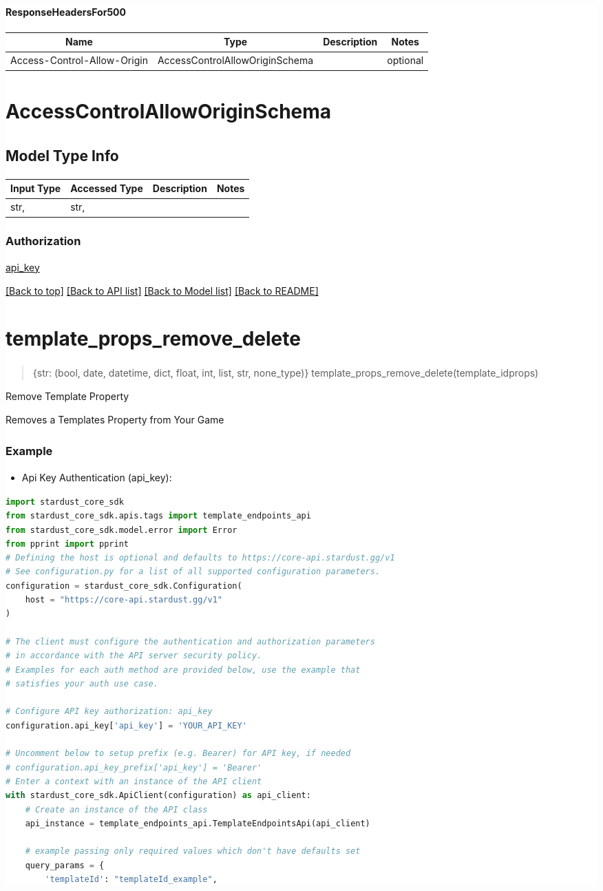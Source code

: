 #### ResponseHeadersFor500

Name | Type | Description  | Notes
------------- | ------------- | ------------- | -------------
Access-Control-Allow-Origin | AccessControlAllowOriginSchema | | optional

# AccessControlAllowOriginSchema

## Model Type Info
Input Type | Accessed Type | Description | Notes
------------ | ------------- | ------------- | -------------
str,  | str,  |  | 


### Authorization

[api_key](../../../README.md#api_key)

[[Back to top]](#__pageTop) [[Back to API list]](../../../README.md#documentation-for-api-endpoints) [[Back to Model list]](../../../README.md#documentation-for-models) [[Back to README]](../../../README.md)

# **template_props_remove_delete**
<a name="template_props_remove_delete"></a>
> {str: (bool, date, datetime, dict, float, int, list, str, none_type)} template_props_remove_delete(template_idprops)

Remove Template Property

Removes a Templates Property from Your Game

### Example

* Api Key Authentication (api_key):
```python
import stardust_core_sdk
from stardust_core_sdk.apis.tags import template_endpoints_api
from stardust_core_sdk.model.error import Error
from pprint import pprint
# Defining the host is optional and defaults to https://core-api.stardust.gg/v1
# See configuration.py for a list of all supported configuration parameters.
configuration = stardust_core_sdk.Configuration(
    host = "https://core-api.stardust.gg/v1"
)

# The client must configure the authentication and authorization parameters
# in accordance with the API server security policy.
# Examples for each auth method are provided below, use the example that
# satisfies your auth use case.

# Configure API key authorization: api_key
configuration.api_key['api_key'] = 'YOUR_API_KEY'

# Uncomment below to setup prefix (e.g. Bearer) for API key, if needed
# configuration.api_key_prefix['api_key'] = 'Bearer'
# Enter a context with an instance of the API client
with stardust_core_sdk.ApiClient(configuration) as api_client:
    # Create an instance of the API class
    api_instance = template_endpoints_api.TemplateEndpointsApi(api_client)

    # example passing only required values which don't have defaults set
    query_params = {
        'templateId': "templateId_example",
```